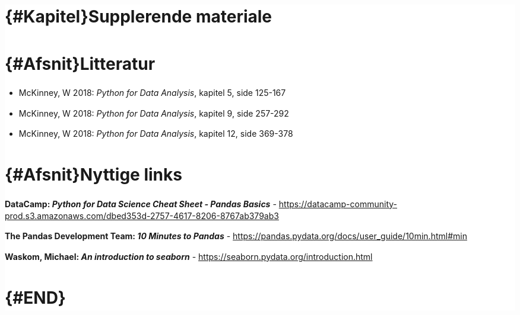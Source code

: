 
# {#Kapitel}Supplerende materiale

# {#Afsnit}Litteratur

- McKinney, W 2018: *Python for Data Analysis*, kapitel 5, side 125-167

- McKinney, W 2018: *Python for Data Analysis*, kapitel 9, side 257-292

- McKinney, W 2018: *Python for Data Analysis*, kapitel 12, side 369-378

# {#Afsnit}Nyttige links

**DataCamp: *Python for Data Science Cheat Sheet - Pandas Basics*** - https://datacamp-community-prod.s3.amazonaws.com/dbed353d-2757-4617-8206-8767ab379ab3

**The Pandas Development Team: *10 Minutes to Pandas*** - https://pandas.pydata.org/docs/user_guide/10min.html#min

**Waskom, Michael: *An introduction to seaborn*** - https://seaborn.pydata.org/introduction.html

# {#END}
